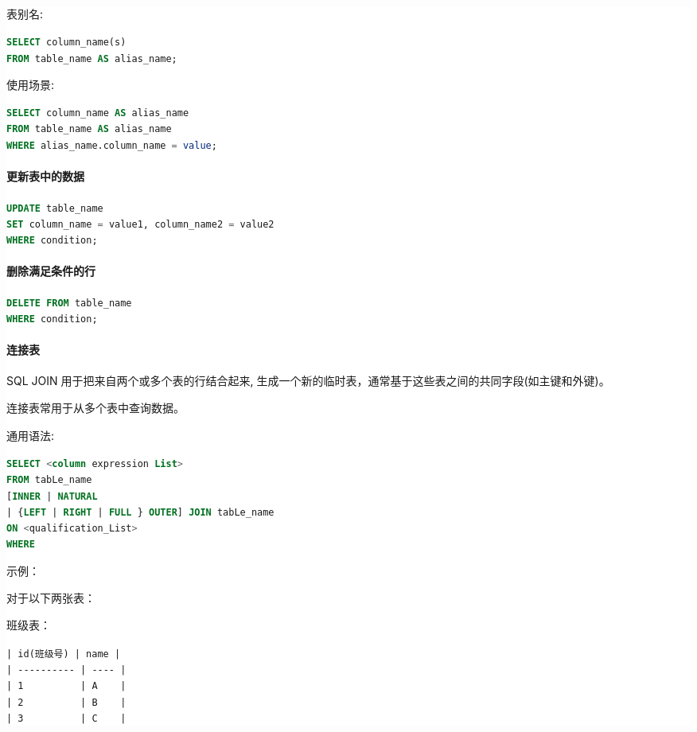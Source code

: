表别名:

```sql
SELECT column_name(s)
FROM table_name AS alias_name;
```

使用场景:

```sql
SELECT column_name AS alias_name
FROM table_name AS alias_name
WHERE alias_name.column_name = value;
```

#### 更新表中的数据

```sql
UPDATE table_name
SET column_name = value1, column_name2 = value2
WHERE condition;
```

#### 删除满足条件的行

```sql
DELETE FROM table_name
WHERE condition;
```

#### 连接表

SQL JOIN 用于把来自两个或多个表的行结合起来, 生成一个新的临时表，通常基于这些表之间的共同字段(如主键和外键)。

连接表常用于从多个表中查询数据。

通用语法:

```sql
SELECT <column expression List>
FROM tabLe_name
[INNER | NATURAL
| {LEFT | RIGHT | FULL } OUTER] JOIN tabLe_name
ON <qualification_List>
WHERE
```

示例：

对于以下两张表：

班级表：

```
| id(班级号) | name |
| ---------- | ---- |
| 1          | A    |
| 2          | B    |
| 3          | C    |
```
